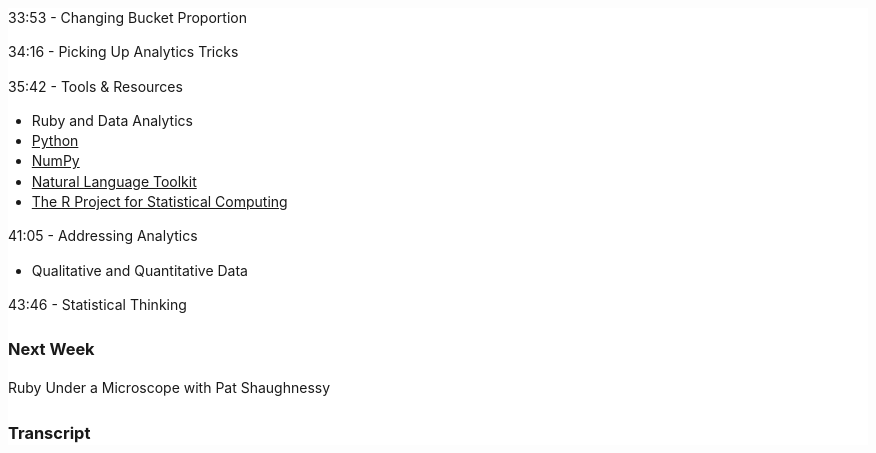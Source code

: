 33:53 - Changing Bucket Proportion

34:16 - Picking Up Analytics Tricks

35:42 - Tools & Resources

- Ruby and Data Analytics
- [Python](http://docs.python.org/library/)
- [NumPy](http://www.numpy.org/)
- [Natural Language Toolkit](http://www.nltk.org/)
- [The R Project for Statistical Computing](http://www.r-project.org/)

41:05 - Addressing Analytics

- Qualitative and Quantitative Data

43:46 - Statistical Thinking

### Next Week

Ruby Under a Microscope with Pat Shaughnessy

### Transcript
